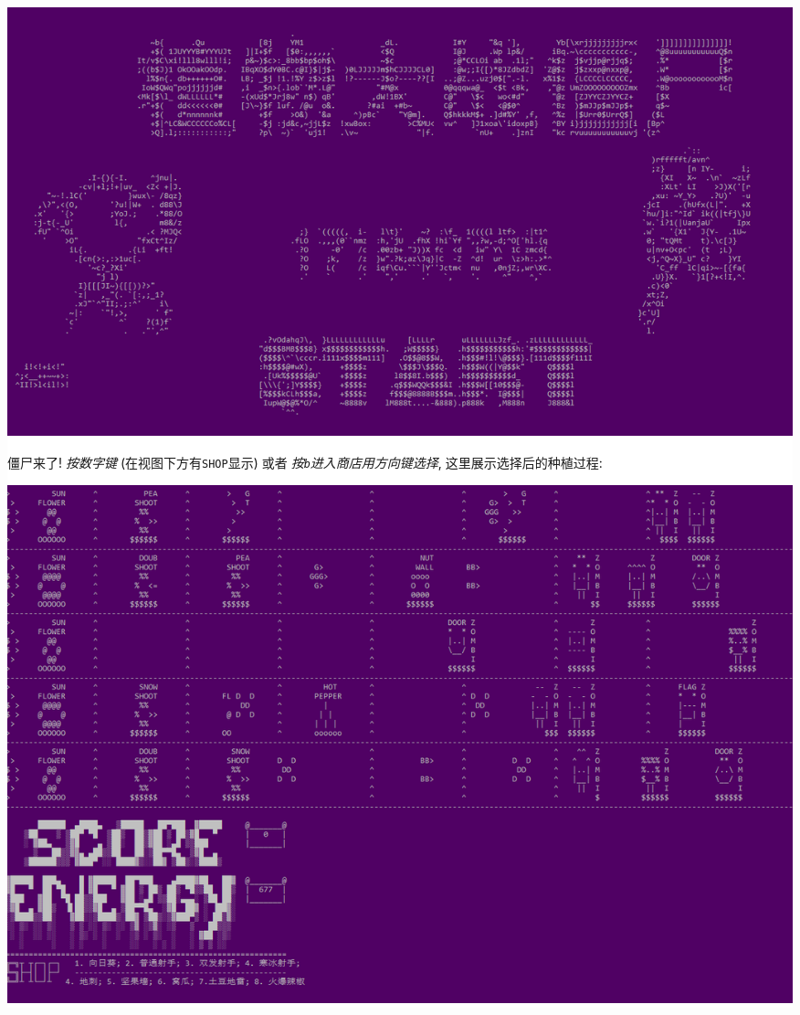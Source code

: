 ![start](.\assets\start.gif)

僵尸来了! *按数字键* (在视图下方有`SHOP`显示) 或者 *按`b`进入商店用方向键选择*, 这里展示选择后的种植过程:

![](./assets/shop.gif)
